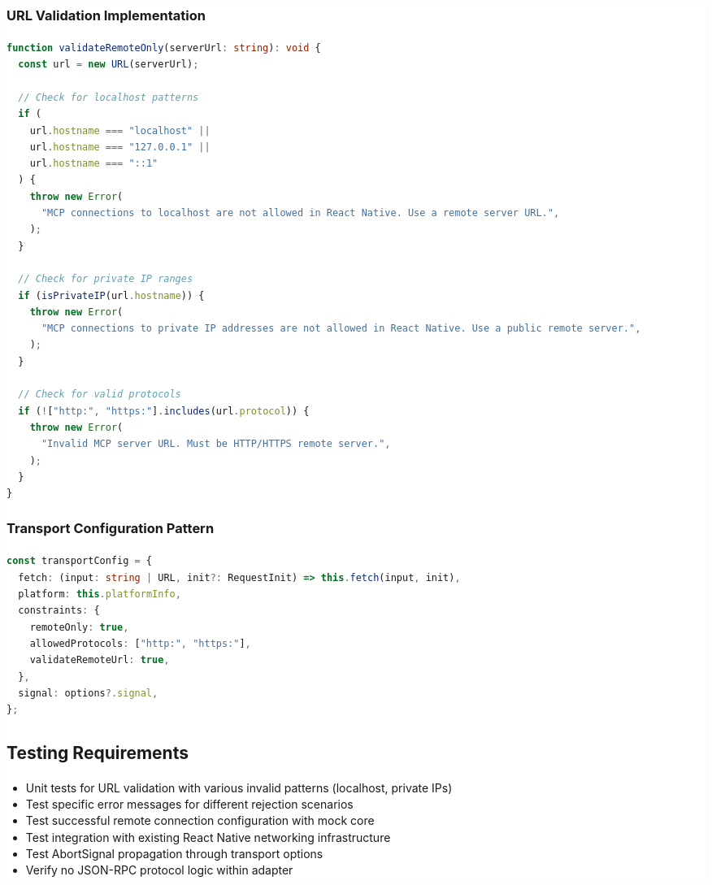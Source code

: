 ### URL Validation Implementation

```typescript
function validateRemoteOnly(serverUrl: string): void {
  const url = new URL(serverUrl);

  // Check for localhost patterns
  if (
    url.hostname === "localhost" ||
    url.hostname === "127.0.0.1" ||
    url.hostname === "::1"
  ) {
    throw new Error(
      "MCP connections to localhost are not allowed in React Native. Use a remote server URL.",
    );
  }

  // Check for private IP ranges
  if (isPrivateIP(url.hostname)) {
    throw new Error(
      "MCP connections to private IP addresses are not allowed in React Native. Use a public remote server.",
    );
  }

  // Check for valid protocols
  if (!["http:", "https:"].includes(url.protocol)) {
    throw new Error(
      "Invalid MCP server URL. Must be HTTP/HTTPS remote server.",
    );
  }
}
```

### Transport Configuration Pattern

```typescript
const transportConfig = {
  fetch: (input: string | URL, init?: RequestInit) => this.fetch(input, init),
  platform: this.platformInfo,
  constraints: {
    remoteOnly: true,
    allowedProtocols: ["http:", "https:"],
    validateRemoteUrl: true,
  },
  signal: options?.signal,
};
```

## Testing Requirements

- Unit tests for URL validation with various invalid patterns (localhost, private IPs)
- Test specific error messages for different rejection scenarios
- Test successful remote connection configuration with mock core
- Test integration with existing React Native networking infrastructure
- Test AbortSignal propagation through transport options
- Verify no JSON-RPC protocol logic within adapter
